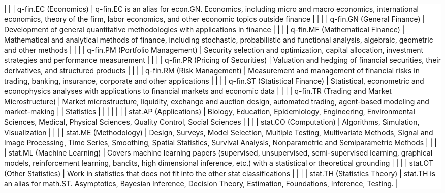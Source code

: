 |  |  | q-fin.EC (Economics) | q-fin.EC is an alias for econ.GN. Economics, including micro and macro economics, international economics, theory of the firm, labor economics, and other economic topics outside finance |
|  |  | q-fin.GN (General Finance) | Development of general quantitative methodologies with applications in finance |
|  |  | q-fin.MF (Mathematical Finance) | Mathematical and analytical methods of finance, including stochastic, probabilistic and functional analysis, algebraic, geometric and other methods |
|  |  | q-fin.PM (Portfolio Management) | Security selection and optimization, capital allocation, investment strategies and performance measurement |
|  |  | q-fin.PR (Pricing of Securities) | Valuation and hedging of financial securities, their derivatives, and structured products |
|  |  | q-fin.RM (Risk Management) | Measurement and management of financial risks in trading, banking, insurance, corporate and other applications |
|  |  | q-fin.ST (Statistical Finance) | Statistical, econometric and econophysics analyses with applications to financial markets and economic data |
|  |  | q-fin.TR (Trading and Market Microstructure) | Market microstructure, liquidity, exchange and auction design, automated trading, agent-based modeling and market-making |
| Statistics |  |  |  |
|  |  | stat.AP (Applications) | Biology, Education, Epidemiology, Engineering, Environmental Sciences, Medical, Physical Sciences, Quality Control, Social Sciences |
|  |  | stat.CO (Computation) | Algorithms, Simulation, Visualization |
|  |  | stat.ME (Methodology) | Design, Surveys, Model Selection, Multiple Testing, Multivariate Methods, Signal and Image Processing, Time Series, Smoothing, Spatial Statistics, Survival Analysis, Nonparametric and Semiparametric Methods |
|  |  | stat.ML (Machine Learning) | Covers machine learning papers (supervised, unsupervised, semi-supervised learning, graphical models, reinforcement learning, bandits, high dimensional inference, etc.) with a statistical or theoretical grounding |
|  |  | stat.OT (Other Statistics) | Work in statistics that does not fit into the other stat classifications |
|  |  | stat.TH (Statistics Theory) | stat.TH is an alias for math.ST. Asymptotics, Bayesian Inference, Decision Theory, Estimation, Foundations, Inference, Testing. |